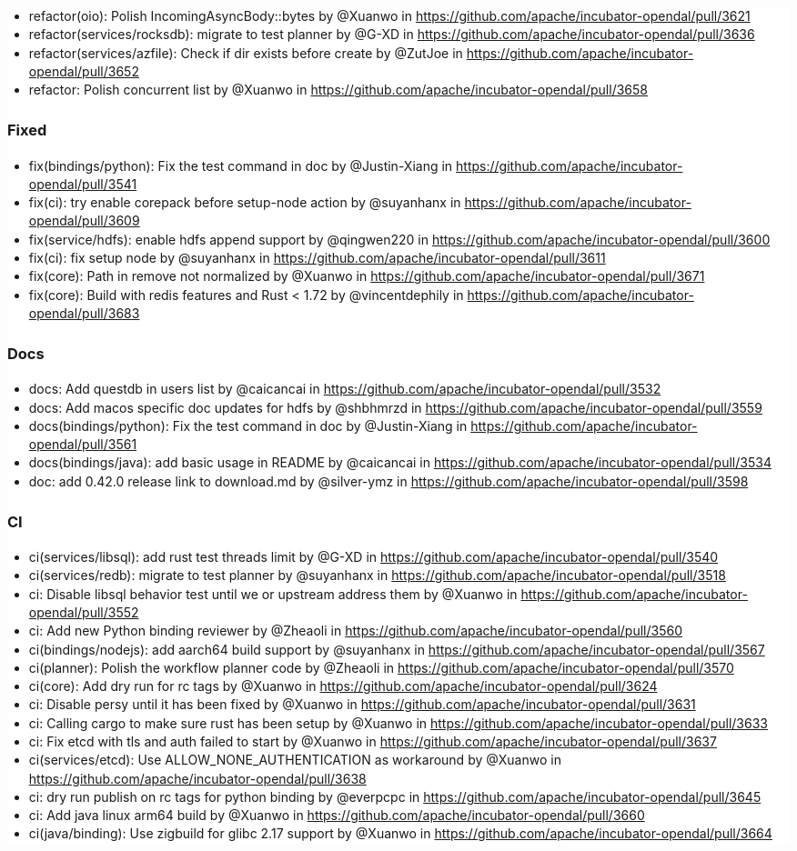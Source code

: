 * refactor(oio): Polish IncomingAsyncBody::bytes by @Xuanwo in https://github.com/apache/incubator-opendal/pull/3621
* refactor(services/rocksdb): migrate to test planner by @G-XD in https://github.com/apache/incubator-opendal/pull/3636
* refactor(services/azfile): Check if dir exists before create by @ZutJoe in https://github.com/apache/incubator-opendal/pull/3652
* refactor: Polish concurrent list by @Xuanwo in https://github.com/apache/incubator-opendal/pull/3658
### Fixed
* fix(bindings/python): Fix the test command in doc by @Justin-Xiang in https://github.com/apache/incubator-opendal/pull/3541
* fix(ci): try enable corepack before setup-node action by @suyanhanx in https://github.com/apache/incubator-opendal/pull/3609
* fix(service/hdfs): enable hdfs append support by @qingwen220 in https://github.com/apache/incubator-opendal/pull/3600
* fix(ci): fix setup node by @suyanhanx in https://github.com/apache/incubator-opendal/pull/3611
* fix(core): Path in remove not normalized by @Xuanwo in https://github.com/apache/incubator-opendal/pull/3671
* fix(core): Build with redis features and Rust < 1.72 by @vincentdephily in https://github.com/apache/incubator-opendal/pull/3683
### Docs
* docs: Add questdb in users list by @caicancai in https://github.com/apache/incubator-opendal/pull/3532
* docs: Add macos specific doc updates for hdfs by @shbhmrzd in https://github.com/apache/incubator-opendal/pull/3559
* docs(bindings/python): Fix the test command in doc by @Justin-Xiang in https://github.com/apache/incubator-opendal/pull/3561
* docs(bindings/java): add basic usage in README by @caicancai in https://github.com/apache/incubator-opendal/pull/3534
* doc: add 0.42.0 release link to download.md by @silver-ymz in https://github.com/apache/incubator-opendal/pull/3598
### CI
* ci(services/libsql): add rust test threads limit by @G-XD in https://github.com/apache/incubator-opendal/pull/3540
* ci(services/redb): migrate to test planner by @suyanhanx in https://github.com/apache/incubator-opendal/pull/3518
* ci: Disable libsql behavior test until we or upstream address them by @Xuanwo in https://github.com/apache/incubator-opendal/pull/3552
* ci: Add new Python binding reviewer by @Zheaoli in https://github.com/apache/incubator-opendal/pull/3560
* ci(bindings/nodejs): add aarch64 build support by @suyanhanx in https://github.com/apache/incubator-opendal/pull/3567
* ci(planner): Polish the workflow planner code by @Zheaoli in https://github.com/apache/incubator-opendal/pull/3570
* ci(core): Add dry run for rc tags by @Xuanwo in https://github.com/apache/incubator-opendal/pull/3624
* ci: Disable persy until it has been fixed by @Xuanwo in https://github.com/apache/incubator-opendal/pull/3631
* ci: Calling cargo to make sure rust has been setup by @Xuanwo in https://github.com/apache/incubator-opendal/pull/3633
* ci: Fix etcd with tls and auth failed to start by @Xuanwo in https://github.com/apache/incubator-opendal/pull/3637
* ci(services/etcd): Use ALLOW_NONE_AUTHENTICATION as workaround by @Xuanwo in https://github.com/apache/incubator-opendal/pull/3638
* ci: dry run publish on rc tags for python binding by @everpcpc in https://github.com/apache/incubator-opendal/pull/3645
* ci: Add java linux arm64 build by @Xuanwo in https://github.com/apache/incubator-opendal/pull/3660
* ci(java/binding): Use zigbuild for glibc 2.17 support by @Xuanwo in https://github.com/apache/incubator-opendal/pull/3664